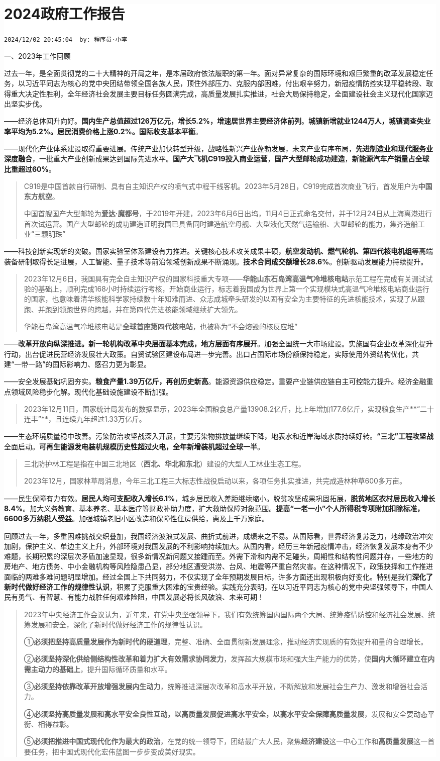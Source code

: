 # 2024政府工作报告
`2024/12/02 20:45:04  by: 程序员·小李`

一、2023年工作回顾

过去一年，是全面贯彻党的二十大精神的开局之年，是本届政府依法履职的第一年。面对异常复杂的国际环境和艰巨繁重的改革发展稳定任务，以习近平同志为核心的党中央团结带领全国各族人民，顶住外部压力、克服内部困难，付出艰辛努力，新冠疫情防控实现平稳转段、取得重大决定性胜利，全年经济社会发展主要目标任务圆满完成，高质量发展扎实推进，社会大局保持稳定，全面建设社会主义现代化国家迈出坚实步伐。

——经济总体回升向好。**国内生产总值超过126万亿元，增长5.2%，增速居世界主要经济体前列**。**城镇新增就业1244万人，城镇调查失业率平均为5.2%。居民消费价格上涨0.2%。国际收支基本平衡**。

——现代化产业体系建设取得重要进展。传统产业加快转型升级，战略性新兴产业蓬勃发展，未来产业有序布局，**先进制造业和现代服务业深度融合**，一批重大产业创新成果达到国际先进水平。**国产大飞机C919投入商业运营**，**国产大型邮轮成功建造**，**新能源汽车产销量占全球比重超过60%**。

> C919是中国首款自行研制、具有自主知识产权的喷气式中程干线客机。2023年5月28日，C919完成首次商业飞行，首发用户为**中国东方航空**。
>
> 中国首艘国产大型邮轮为**爱达·魔都号**，于2019年开建，2023年6月6日出坞，11月4日正式命名交付，并于12月24日从上海离港进行首次试运营。国产大型邮轮的成功建造证明我国已具备同时建造航空母舰、大型液化天然气运输船、大型邮轮的能力，集齐造船工业“三颗明珠”

——科技创新实现新的突破。国家实验室体系建设有力推进。关键核心技术攻关成果丰硕，**航空发动机、燃气轮机、第四代核电机组**等高端装备研制取得长足进展，人工智能、量子技术等前沿领域创新成果不断涌现。**技术合同成交额增长28.6%**。创新驱动发展能力持续提升。

> 2023年12月6日，我国具有完全自主知识产权的国家科技重大专项——**华能山东石岛湾高温气冷堆核电站**示范工程在完成有关调试试验的基础上，顺利完成168小时持续运行考核，开始商业运行，标志着我国成为世界上第一个实现模块式高温气冷堆核电站商业运行的国家，也意味着清华核能科学家持续数十年知难而进、众志成城牵头研发的以固有安全为主要特征的先进核能技术，实现了从跟跑、并跑到领跑世界的跨越，并在第四代先进核能领域继续扩大领先。
> 
> 华能石岛湾高温气冷堆核电站是**全球首座第四代核电站**，也被称为“不会熔毁的核反应堆”

——**改革开放向纵深推进。新一轮机构改革中央层面基本完成，地方层面有序展开**。加强全国统一大市场建设。实施国有企业改革深化提升行动，出台促进民营经济发展壮大政策。自贸试验区建设布局进一步完善。出口占国际市场份额保持稳定，实际使用外资结构优化，共建“一带一路”的国际影响力、感召力更为彰显。

——安全发展基础巩固夯实。**粮食产量1.39万亿斤，再创历史新高**。能源资源供应稳定。重要产业链供应链自主可控能力提升。经济金融重点领域风险稳步化解。现代化基础设施建设不断加强。

>2023年12月11日，国家统计局发布的数据显示，2023年全国粮食总产量13908.2亿斤，比上年增加177.6亿斤，实现粮食生产**“二十连丰”**，且连续九年超过1.33万亿斤。

——生态环境质量稳中改善。污染防治攻坚战深入开展，主要污染物排放量继续下降，地表水和近岸海域水质持续好转。**“三北”工程攻坚战**全面启动。**可再生能源发电装机规模历史性超过火电，全年新增装机超过全球一半**。

>三北防护林工程是指在中国三北地区（**西北、华北和东北**）建设的大型人工林业生态工程。
>
>2023年12月，国家林草局消息，今年三北工程三大标志性战役启动以来，各项任务扎实推进，共完成造林种草600多万亩。

——民生保障有力有效。**居民人均可支配收入增长6.1%**，城乡居民收入差距继续缩小。脱贫攻坚成果巩固拓展，**脱贫地区农村居民收入增长8.4%**。加大义务教育、基本养老、基本医疗等财政补助力度，扩大救助保障对象范围。**提高“一老一小”个人所得税专项附加扣除标准，6600多万纳税人受益**。加强城镇老旧小区改造和保障性住房供给，惠及上千万家庭。

回顾过去一年，多重困难挑战交织叠加，我国经济波浪式发展、曲折式前进，成绩来之不易。从国际看，世界经济复苏乏力，地缘政治冲突加剧，保护主义、单边主义上升，外部环境对我国发展的不利影响持续加大。从国内看，经历三年新冠疫情冲击，经济恢复发展本身有不少难题，长期积累的深层次矛盾加速显现，很多新情况新问题又接踵而至。外需下滑和内需不足碰头，周期性和结构性问题并存，一些地方的房地产、地方债务、中小金融机构等风险隐患凸显，部分地区遭受洪涝、台风、地震等严重自然灾害。在这种情况下，政策抉择和工作推进面临的两难多难问题明显增加。经过全国上下共同努力，不仅实现了全年预期发展目标，许多方面还出现积极向好变化。特别是我们**深化了新时代做好经济工作的规律性认识**，积累了克服重大困难的宝贵经验。实践充分表明，在以习近平同志为核心的党中央坚强领导下，中国人民有勇气、有智慧、有能力战胜任何艰难险阻，中国发展必将长风破浪、未来可期！

> 2023年中央经济工作会议认为，近年来，在党中央坚强领导下，我们有效统筹国内国际两个大局、统筹疫情防控和经济社会发展、统筹发展和安全，深化了新时代做好经济工作的规律性认识。
> 
>①**必须把坚持高质量发展作为新时代的硬道理**，完整、准确、全面贯彻新发展理念，推动经济实现质的有效提升和量的合理增长。
>
> ②**必须坚持深化供给侧结构性改革和着力扩大有效需求协同发力**，发挥超大规模市场和强大生产能力的优势，使**国内大循环建立在内需主动力的基础上**，提升国际循环质量和水平。
> 
>③**必须坚持依靠改革开放增强发展内生动力**，统筹推进深层次改革和高水平开放，不断解放和发展社会生产力、激发和增强社会活力。
>
> ④**必须坚持高质量发展和高水平安全良性互动，以高质量发展促进高水平安全，以高水平安全保障高质量发展**，发展和安全要动态平衡、相得益彰。
>
> ⑤**必须把推进中国式现代化作为最大的政治**，在党的统一领导下，团结最广大人民，聚焦**经济建设**这一中心工作和**高质量发展**这一首要任务，把中国式现代化宏伟蓝图一步步变成美好现实。

